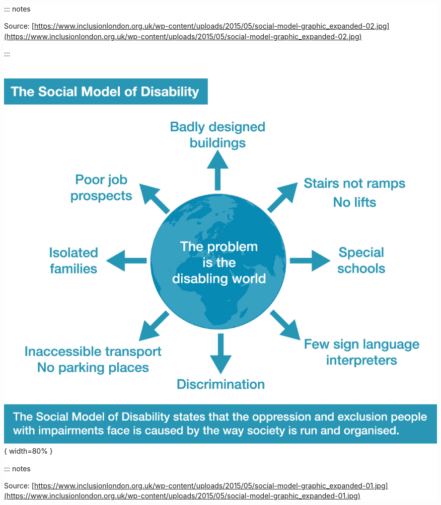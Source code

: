 ::: notes

Source: [https://www.inclusionlondon.org.uk/wp-content/uploads/2015/05/social-model-graphic_expanded-02.jpg](https://www.inclusionlondon.org.uk/wp-content/uploads/2015/05/social-model-graphic_expanded-02.jpg)

:::

#

![A diagram of the social model of disability](fiSocialModel.jpg){ width=80\% }

::: notes

Source: [https://www.inclusionlondon.org.uk/wp-content/uploads/2015/05/social-model-graphic_expanded-01.jpg](https://www.inclusionlondon.org.uk/wp-content/uploads/2015/05/social-model-graphic_expanded-01.jpg)
